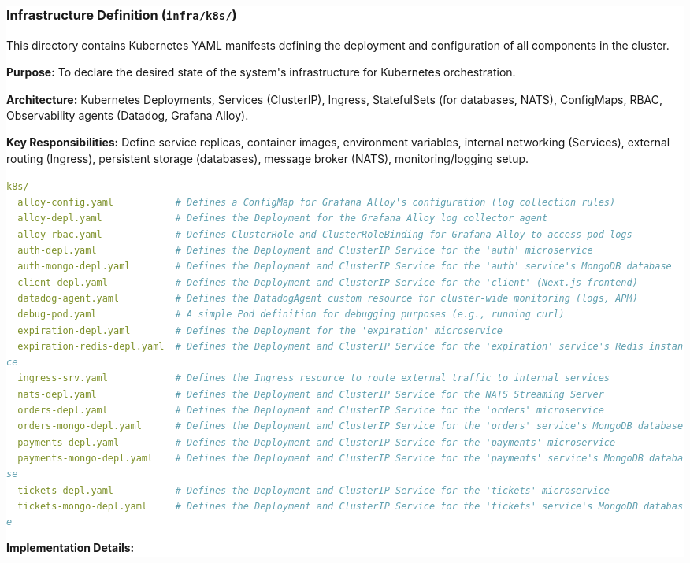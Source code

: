 ### Infrastructure Definition (`infra/k8s/`)

This directory contains Kubernetes YAML manifests defining the deployment and configuration of all components in the cluster.

**Purpose:** To declare the desired state of the system's infrastructure for Kubernetes orchestration.

**Architecture:** Kubernetes Deployments, Services (ClusterIP), Ingress, StatefulSets (for databases, NATS), ConfigMaps, RBAC, Observability agents (Datadog, Grafana Alloy).

**Key Responsibilities:** Define service replicas, container images, environment variables, internal networking (Services), external routing (Ingress), persistent storage (databases), message broker (NATS), monitoring/logging setup.

```yaml
k8s/
  alloy-config.yaml           # Defines a ConfigMap for Grafana Alloy's configuration (log collection rules)
  alloy-depl.yaml             # Defines the Deployment for the Grafana Alloy log collector agent
  alloy-rbac.yaml             # Defines ClusterRole and ClusterRoleBinding for Grafana Alloy to access pod logs
  auth-depl.yaml              # Defines the Deployment and ClusterIP Service for the 'auth' microservice
  auth-mongo-depl.yaml        # Defines the Deployment and ClusterIP Service for the 'auth' service's MongoDB database
  client-depl.yaml            # Defines the Deployment and ClusterIP Service for the 'client' (Next.js frontend)
  datadog-agent.yaml          # Defines the DatadogAgent custom resource for cluster-wide monitoring (logs, APM)
  debug-pod.yaml              # A simple Pod definition for debugging purposes (e.g., running curl)
  expiration-depl.yaml        # Defines the Deployment for the 'expiration' microservice
  expiration-redis-depl.yaml  # Defines the Deployment and ClusterIP Service for the 'expiration' service's Redis instance
  ingress-srv.yaml            # Defines the Ingress resource to route external traffic to internal services
  nats-depl.yaml              # Defines the Deployment and ClusterIP Service for the NATS Streaming Server
  orders-depl.yaml            # Defines the Deployment and ClusterIP Service for the 'orders' microservice
  orders-mongo-depl.yaml      # Defines the Deployment and ClusterIP Service for the 'orders' service's MongoDB database
  payments-depl.yaml          # Defines the Deployment and ClusterIP Service for the 'payments' microservice
  payments-mongo-depl.yaml    # Defines the Deployment and ClusterIP Service for the 'payments' service's MongoDB database
  tickets-depl.yaml           # Defines the Deployment and ClusterIP Service for the 'tickets' microservice
  tickets-mongo-depl.yaml     # Defines the Deployment and ClusterIP Service for the 'tickets' service's MongoDB database
```

**Implementation Details:**
